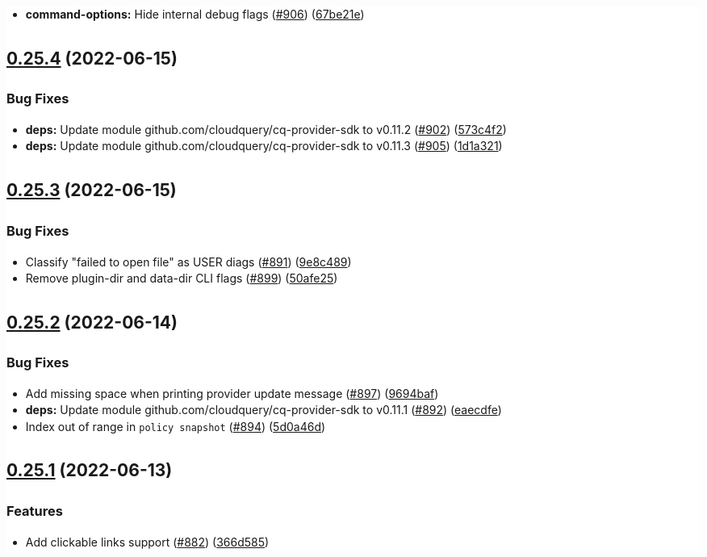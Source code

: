 * **command-options:** Hide internal debug flags ([#906](https://github.com/ShuBo6/cloudquery/issues/906)) ([67be21e](https://github.com/ShuBo6/cloudquery/commit/67be21e8bf51cd0061d42a2300ea8a9bd8e199db))

## [0.25.4](https://github.com/ShuBo6/cloudquery/compare/v0.25.3...v0.25.4) (2022-06-15)


### Bug Fixes

* **deps:** Update module github.com/cloudquery/cq-provider-sdk to v0.11.2 ([#902](https://github.com/ShuBo6/cloudquery/issues/902)) ([573c4f2](https://github.com/ShuBo6/cloudquery/commit/573c4f2dfdc9b351e7c8a0a0d599b83aa5427d87))
* **deps:** Update module github.com/cloudquery/cq-provider-sdk to v0.11.3 ([#905](https://github.com/ShuBo6/cloudquery/issues/905)) ([1d1a321](https://github.com/ShuBo6/cloudquery/commit/1d1a3210d9e24dc25bc86c1add7a2380538ccafa))

## [0.25.3](https://github.com/ShuBo6/cloudquery/compare/v0.25.2...v0.25.3) (2022-06-15)


### Bug Fixes

* Classify "failed to open file" as USER diags ([#891](https://github.com/ShuBo6/cloudquery/issues/891)) ([9e8c489](https://github.com/ShuBo6/cloudquery/commit/9e8c48942a01e1836ccdec1727d5a179b9e5c018))
* Remove plugin-dir and data-dir CLI flags ([#899](https://github.com/ShuBo6/cloudquery/issues/899)) ([50afe25](https://github.com/ShuBo6/cloudquery/commit/50afe253e7a1afd389cdd5d60d6a121c07a76dee))

## [0.25.2](https://github.com/ShuBo6/cloudquery/compare/v0.25.1...v0.25.2) (2022-06-14)


### Bug Fixes

* Add missing space when printing provider update message ([#897](https://github.com/ShuBo6/cloudquery/issues/897)) ([9694baf](https://github.com/ShuBo6/cloudquery/commit/9694baf2dcaba9a67967c964295f8ea2012cf689))
* **deps:** Update module github.com/cloudquery/cq-provider-sdk to v0.11.1 ([#892](https://github.com/ShuBo6/cloudquery/issues/892)) ([eaecdfe](https://github.com/ShuBo6/cloudquery/commit/eaecdfedcfee9d41a99b7ab78e7985621700e805))
* Index out of range in `policy snapshot` ([#894](https://github.com/ShuBo6/cloudquery/issues/894)) ([5d0a46d](https://github.com/ShuBo6/cloudquery/commit/5d0a46dac1fd48033cc9cdaec2a98328261c1acb))

## [0.25.1](https://github.com/ShuBo6/cloudquery/compare/v0.25.0...v0.25.1) (2022-06-13)


### Features

* Add clickable links support ([#882](https://github.com/ShuBo6/cloudquery/issues/882)) ([366d585](https://github.com/ShuBo6/cloudquery/commit/366d585d34947c1d3cbcb7864bad281798d86dbe))
